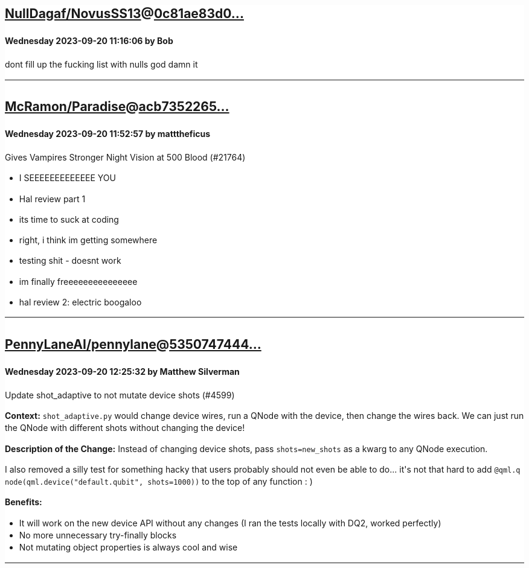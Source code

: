 ## [NullDagaf/NovusSS13](https://github.com/NullDagaf/NovusSS13)@[0c81ae83d0...](https://github.com/NullDagaf/NovusSS13/commit/0c81ae83d0865f7a455e35b8bfc905a37ed28565)
#### Wednesday 2023-09-20 11:16:06 by Bob

dont fill up the fucking list with nulls god damn it

---
## [McRamon/Paradise](https://github.com/McRamon/Paradise)@[acb7352265...](https://github.com/McRamon/Paradise/commit/acb735226555390c861ecf5e77bc67fd6013afe1)
#### Wednesday 2023-09-20 11:52:57 by matttheficus

Gives Vampires Stronger Night Vision at 500 Blood (#21764)

* I SEEEEEEEEEEEEE YOU

* Hal review part 1

* its time to suck at coding

* right, i think im getting somewhere

* testing shit - doesnt work

* im finally freeeeeeeeeeeeeee

* hal review 2: electric boogaloo

---
## [PennyLaneAI/pennylane](https://github.com/PennyLaneAI/pennylane)@[5350747444...](https://github.com/PennyLaneAI/pennylane/commit/53507474448feaa931f1bf62586b762e6975ba2b)
#### Wednesday 2023-09-20 12:25:32 by Matthew Silverman

Update shot_adaptive to not mutate device shots (#4599)

**Context:**
`shot_adaptive.py` would change device wires, run a QNode with the
device, then change the wires back. We can just run the QNode with
different shots without changing the device!

**Description of the Change:**
Instead of changing device shots, pass `shots=new_shots` as a kwarg to
any QNode execution.

I also removed a silly test for something hacky that users probably
should not even be able to do... it's not that hard to add
`@qml.qnode(qml.device("default.qubit", shots=1000))` to the top of any
function : )

**Benefits:**
- It will work on the new device API without any changes (I ran the
tests locally with DQ2, worked perfectly)
- No more unnecessary try-finally blocks
- Not mutating object properties is always cool and wise

---